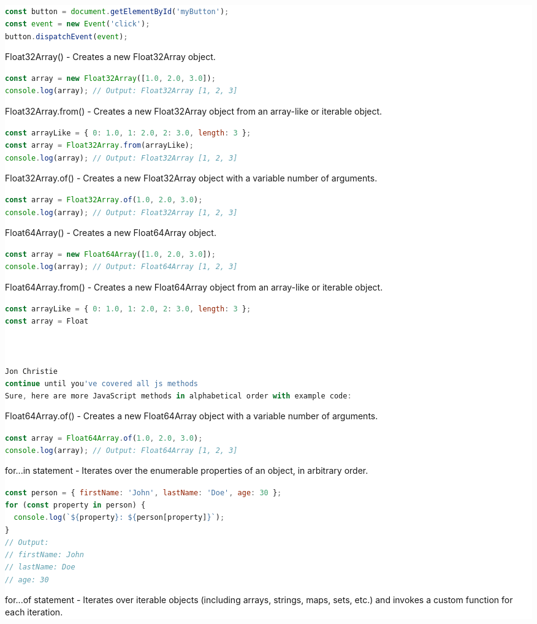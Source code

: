 ```js
const button = document.getElementById('myButton');
const event = new Event('click');
button.dispatchEvent(event);
```
Float32Array() - Creates a new Float32Array object.

```js
const array = new Float32Array([1.0, 2.0, 3.0]);
console.log(array); // Output: Float32Array [1, 2, 3]
```
Float32Array.from() - Creates a new Float32Array object from an array-like or iterable object.

```js
const arrayLike = { 0: 1.0, 1: 2.0, 2: 3.0, length: 3 };
const array = Float32Array.from(arrayLike);
console.log(array); // Output: Float32Array [1, 2, 3]
```
Float32Array.of() - Creates a new Float32Array object with a variable number of arguments.

```js
const array = Float32Array.of(1.0, 2.0, 3.0);
console.log(array); // Output: Float32Array [1, 2, 3]
```
Float64Array() - Creates a new Float64Array object.

```js
const array = new Float64Array([1.0, 2.0, 3.0]);
console.log(array); // Output: Float64Array [1, 2, 3]
```
Float64Array.from() - Creates a new Float64Array object from an array-like or iterable object.

```js
const arrayLike = { 0: 1.0, 1: 2.0, 2: 3.0, length: 3 };
const array = Float



Jon Christie
continue until you've covered all js methods
Sure, here are more JavaScript methods in alphabetical order with example code:

```
Float64Array.of() - Creates a new Float64Array object with a variable number of arguments.

```js
const array = Float64Array.of(1.0, 2.0, 3.0);
console.log(array); // Output: Float64Array [1, 2, 3]
```
for...in statement - Iterates over the enumerable properties of an object, in arbitrary order.

```js
const person = { firstName: 'John', lastName: 'Doe', age: 30 };
for (const property in person) {
  console.log(`${property}: ${person[property]}`);
}
// Output:
// firstName: John
// lastName: Doe
// age: 30
```
for...of statement - Iterates over iterable objects (including arrays, strings, maps, sets, etc.) and invokes a custom function for each iteration.
